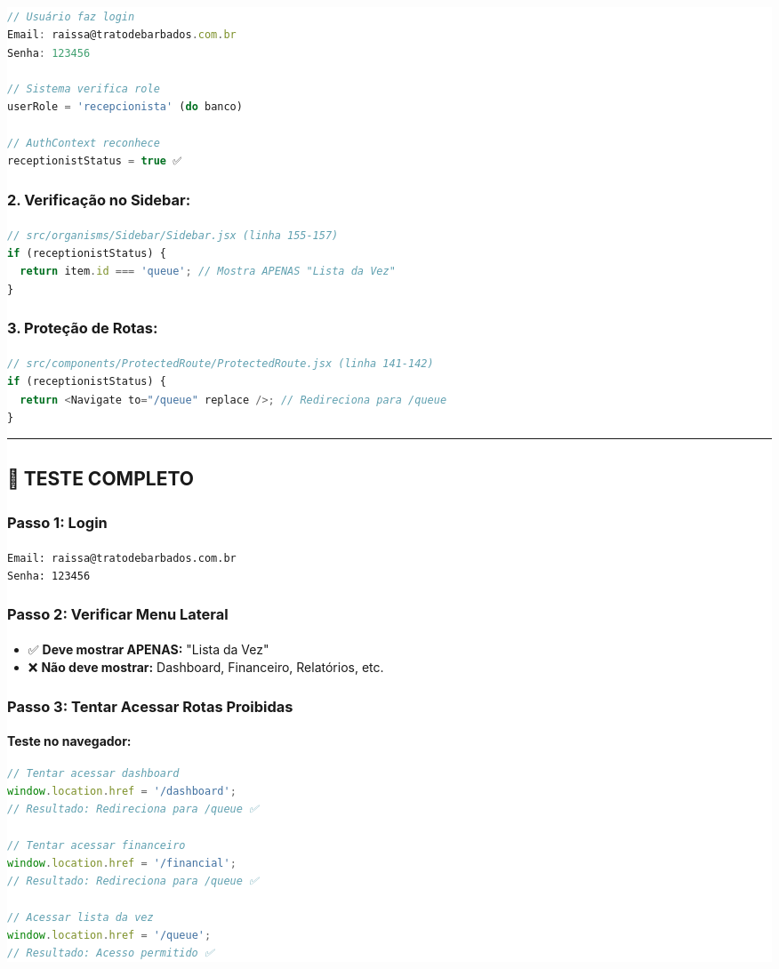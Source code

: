 ```javascript
// Usuário faz login
Email: raissa@tratodebarbados.com.br
Senha: 123456

// Sistema verifica role
userRole = 'recepcionista' (do banco)

// AuthContext reconhece
receptionistStatus = true ✅
```

### **2. Verificação no Sidebar:**

```javascript
// src/organisms/Sidebar/Sidebar.jsx (linha 155-157)
if (receptionistStatus) {
  return item.id === 'queue'; // Mostra APENAS "Lista da Vez"
}
```

### **3. Proteção de Rotas:**

```javascript
// src/components/ProtectedRoute/ProtectedRoute.jsx (linha 141-142)
if (receptionistStatus) {
  return <Navigate to="/queue" replace />; // Redireciona para /queue
}
```

---

## 🧪 TESTE COMPLETO

### **Passo 1: Login**

```
Email: raissa@tratodebarbados.com.br
Senha: 123456
```

### **Passo 2: Verificar Menu Lateral**

- ✅ **Deve mostrar APENAS:** "Lista da Vez"
- ❌ **Não deve mostrar:** Dashboard, Financeiro, Relatórios, etc.

### **Passo 3: Tentar Acessar Rotas Proibidas**

**Teste no navegador:**

```javascript
// Tentar acessar dashboard
window.location.href = '/dashboard';
// Resultado: Redireciona para /queue ✅

// Tentar acessar financeiro
window.location.href = '/financial';
// Resultado: Redireciona para /queue ✅

// Acessar lista da vez
window.location.href = '/queue';
// Resultado: Acesso permitido ✅
```
